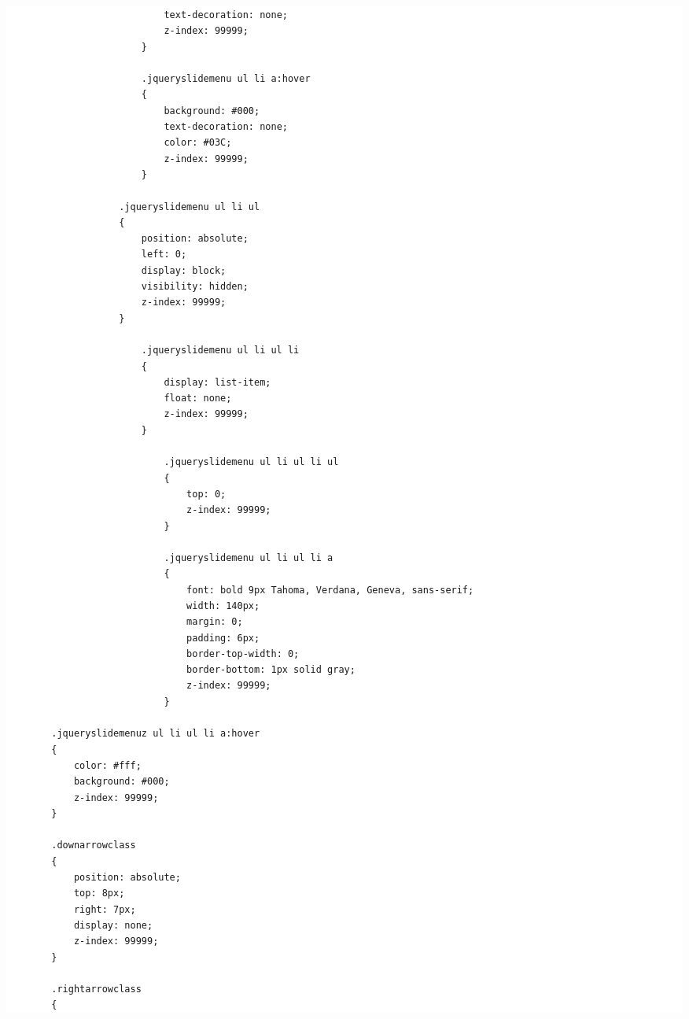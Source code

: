 ```
                            text-decoration: none;
                            z-index: 99999;
                        }

                        .jqueryslidemenu ul li a:hover
                        {
                            background: #000;
                            text-decoration: none;
                            color: #03C;
                            z-index: 99999;
                        }

                    .jqueryslidemenu ul li ul
                    {
                        position: absolute;
                        left: 0;
                        display: block;
                        visibility: hidden;
                        z-index: 99999;
                    }

                        .jqueryslidemenu ul li ul li
                        {
                            display: list-item;
                            float: none;
                            z-index: 99999;
                        }

                            .jqueryslidemenu ul li ul li ul
                            {
                                top: 0;
                                z-index: 99999;
                            }

                            .jqueryslidemenu ul li ul li a
                            {
                                font: bold 9px Tahoma, Verdana, Geneva, sans-serif;
                                width: 140px;
                                margin: 0;
                                padding: 6px;
                                border-top-width: 0;
                                border-bottom: 1px solid gray;
                                z-index: 99999;
                            }

        .jqueryslidemenuz ul li ul li a:hover
        {
            color: #fff;
            background: #000;
            z-index: 99999;
        }

        .downarrowclass
        {
            position: absolute;
            top: 8px;
            right: 7px;
            display: none;
            z-index: 99999;
        }

        .rightarrowclass
        {
```